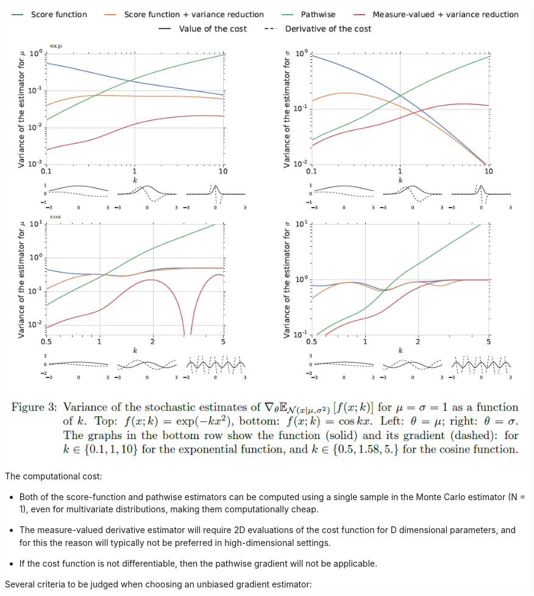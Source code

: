 ![ ](./Monte-Carlo-Gradient-Estimation/figure3.png)

The computational cost:

- Both of the score-function and pathwise estimators can be computed using a single sample in the Monte Carlo estimator (N = 1), even for multivariate distributions, making them computationally cheap.
  
- The measure-valued derivative estimator will require 2D evaluations of the cost function for D dimensional parameters, and for this the reason will typically not be preferred in high-dimensional settings.
  
- If the cost function is not differentiable, then the pathwise gradient will not be applicable.



Several criteria to be judged when choosing
an unbiased gradient estimator:
